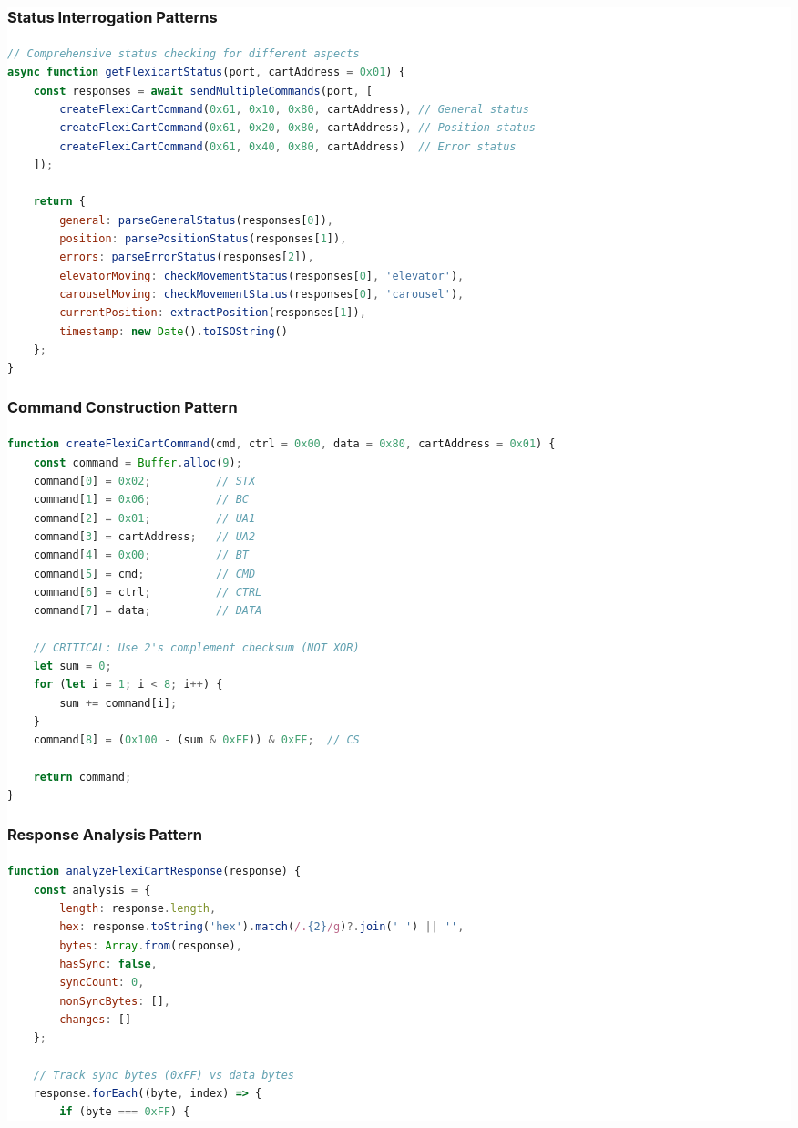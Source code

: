 ### Status Interrogation Patterns

```javascript
// Comprehensive status checking for different aspects
async function getFlexicartStatus(port, cartAddress = 0x01) {
    const responses = await sendMultipleCommands(port, [
        createFlexiCartCommand(0x61, 0x10, 0x80, cartAddress), // General status
        createFlexiCartCommand(0x61, 0x20, 0x80, cartAddress), // Position status  
        createFlexiCartCommand(0x61, 0x40, 0x80, cartAddress)  // Error status
    ]);
    
    return {
        general: parseGeneralStatus(responses[0]),
        position: parsePositionStatus(responses[1]),  
        errors: parseErrorStatus(responses[2]),
        elevatorMoving: checkMovementStatus(responses[0], 'elevator'),
        carouselMoving: checkMovementStatus(responses[0], 'carousel'),
        currentPosition: extractPosition(responses[1]),
        timestamp: new Date().toISOString()
    };
}
```

### Command Construction Pattern

```javascript
function createFlexiCartCommand(cmd, ctrl = 0x00, data = 0x80, cartAddress = 0x01) {
    const command = Buffer.alloc(9);
    command[0] = 0x02;          // STX
    command[1] = 0x06;          // BC
    command[2] = 0x01;          // UA1
    command[3] = cartAddress;   // UA2
    command[4] = 0x00;          // BT
    command[5] = cmd;           // CMD
    command[6] = ctrl;          // CTRL
    command[7] = data;          // DATA
    
    // CRITICAL: Use 2's complement checksum (NOT XOR)
    let sum = 0;
    for (let i = 1; i < 8; i++) {
        sum += command[i];
    }
    command[8] = (0x100 - (sum & 0xFF)) & 0xFF;  // CS
    
    return command;
}
```

### Response Analysis Pattern

```javascript
function analyzeFlexiCartResponse(response) {
    const analysis = {
        length: response.length,
        hex: response.toString('hex').match(/.{2}/g)?.join(' ') || '',
        bytes: Array.from(response),
        hasSync: false,
        syncCount: 0,
        nonSyncBytes: [],
        changes: []
    };
    
    // Track sync bytes (0xFF) vs data bytes
    response.forEach((byte, index) => {
        if (byte === 0xFF) {
```